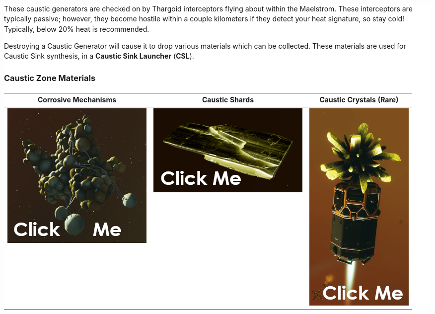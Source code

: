 These caustic generators are checked on by Thargoid interceptors flying about within the Maelstrom. These interceptors are typically passive; however, they become hostile within a couple kilometers if they detect your heat signature, so stay cold!  Typically, below 20% heat is recommended.  

Destroying a Caustic Generator will cause it to drop various materials which can be collected. These materials are used for Caustic Sink synthesis, in a **Caustic Sink Launcher** (**CSL**).  

### Caustic Zone Materials
|**Corrosive Mechanisms**|**Caustic Shards**|**Caustic Crystals (Rare)**|
|---|---|---|
| [![](/img/maelstrom_tn02.png)](/img/corrosive_mechannism_2.png) | [![](/img/maelstrom_tn03.png)](/img/caustic_shard_1.png) | [![](/img/maelstrom_tn04.png)](/img/caustic_crystal_2.png)
